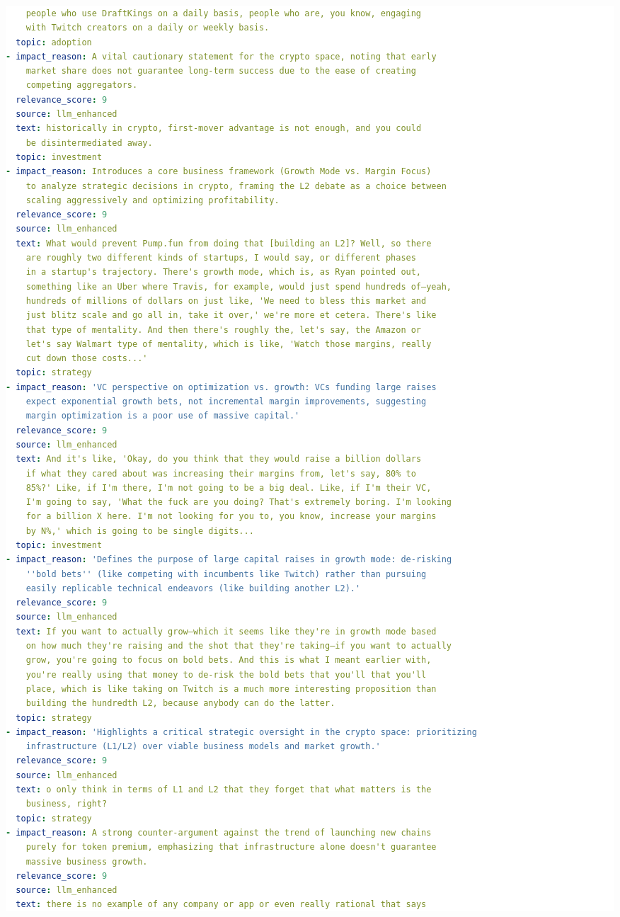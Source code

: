 ```yaml
    people who use DraftKings on a daily basis, people who are, you know, engaging
    with Twitch creators on a daily or weekly basis.
  topic: adoption
- impact_reason: A vital cautionary statement for the crypto space, noting that early
    market share does not guarantee long-term success due to the ease of creating
    competing aggregators.
  relevance_score: 9
  source: llm_enhanced
  text: historically in crypto, first-mover advantage is not enough, and you could
    be disintermediated away.
  topic: investment
- impact_reason: Introduces a core business framework (Growth Mode vs. Margin Focus)
    to analyze strategic decisions in crypto, framing the L2 debate as a choice between
    scaling aggressively and optimizing profitability.
  relevance_score: 9
  source: llm_enhanced
  text: What would prevent Pump.fun from doing that [building an L2]? Well, so there
    are roughly two different kinds of startups, I would say, or different phases
    in a startup's trajectory. There's growth mode, which is, as Ryan pointed out,
    something like an Uber where Travis, for example, would just spend hundreds of—yeah,
    hundreds of millions of dollars on just like, 'We need to bless this market and
    just blitz scale and go all in, take it over,' we're more et cetera. There's like
    that type of mentality. And then there's roughly the, let's say, the Amazon or
    let's say Walmart type of mentality, which is like, 'Watch those margins, really
    cut down those costs...'
  topic: strategy
- impact_reason: 'VC perspective on optimization vs. growth: VCs funding large raises
    expect exponential growth bets, not incremental margin improvements, suggesting
    margin optimization is a poor use of massive capital.'
  relevance_score: 9
  source: llm_enhanced
  text: And it's like, 'Okay, do you think that they would raise a billion dollars
    if what they cared about was increasing their margins from, let's say, 80% to
    85%?' Like, if I'm there, I'm not going to be a big deal. Like, if I'm their VC,
    I'm going to say, 'What the fuck are you doing? That's extremely boring. I'm looking
    for a billion X here. I'm not looking for you to, you know, increase your margins
    by N%,' which is going to be single digits...
  topic: investment
- impact_reason: 'Defines the purpose of large capital raises in growth mode: de-risking
    ''bold bets'' (like competing with incumbents like Twitch) rather than pursuing
    easily replicable technical endeavors (like building another L2).'
  relevance_score: 9
  source: llm_enhanced
  text: If you want to actually grow—which it seems like they're in growth mode based
    on how much they're raising and the shot that they're taking—if you want to actually
    grow, you're going to focus on bold bets. And this is what I meant earlier with,
    you're really using that money to de-risk the bold bets that you'll that you'll
    place, which is like taking on Twitch is a much more interesting proposition than
    building the hundredth L2, because anybody can do the latter.
  topic: strategy
- impact_reason: 'Highlights a critical strategic oversight in the crypto space: prioritizing
    infrastructure (L1/L2) over viable business models and market growth.'
  relevance_score: 9
  source: llm_enhanced
  text: o only think in terms of L1 and L2 that they forget that what matters is the
    business, right?
  topic: strategy
- impact_reason: A strong counter-argument against the trend of launching new chains
    purely for token premium, emphasizing that infrastructure alone doesn't guarantee
    massive business growth.
  relevance_score: 9
  source: llm_enhanced
  text: there is no example of any company or app or even really rational that says
```